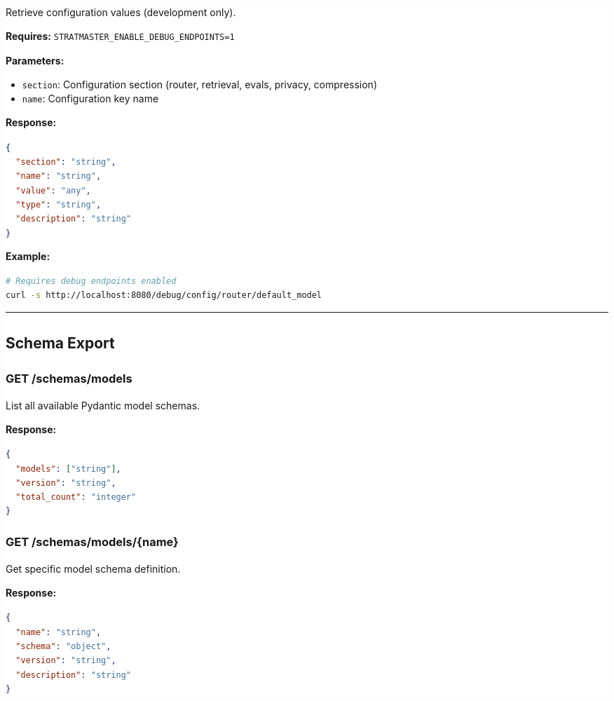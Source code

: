 Retrieve configuration values (development only).

**Requires:** `STRATMASTER_ENABLE_DEBUG_ENDPOINTS=1`

**Parameters:**
- `section`: Configuration section (router, retrieval, evals, privacy, compression)
- `name`: Configuration key name

**Response:**
```json
{
  "section": "string",
  "name": "string", 
  "value": "any",
  "type": "string",
  "description": "string"
}
```

**Example:**
```bash
# Requires debug endpoints enabled
curl -s http://localhost:8080/debug/config/router/default_model
```

---

## Schema Export

### GET /schemas/models

List all available Pydantic model schemas.

**Response:**
```json
{
  "models": ["string"],
  "version": "string",
  "total_count": "integer"
}
```

### GET /schemas/models/{name}

Get specific model schema definition.

**Response:**
```json
{
  "name": "string",
  "schema": "object",
  "version": "string", 
  "description": "string"
}
```
